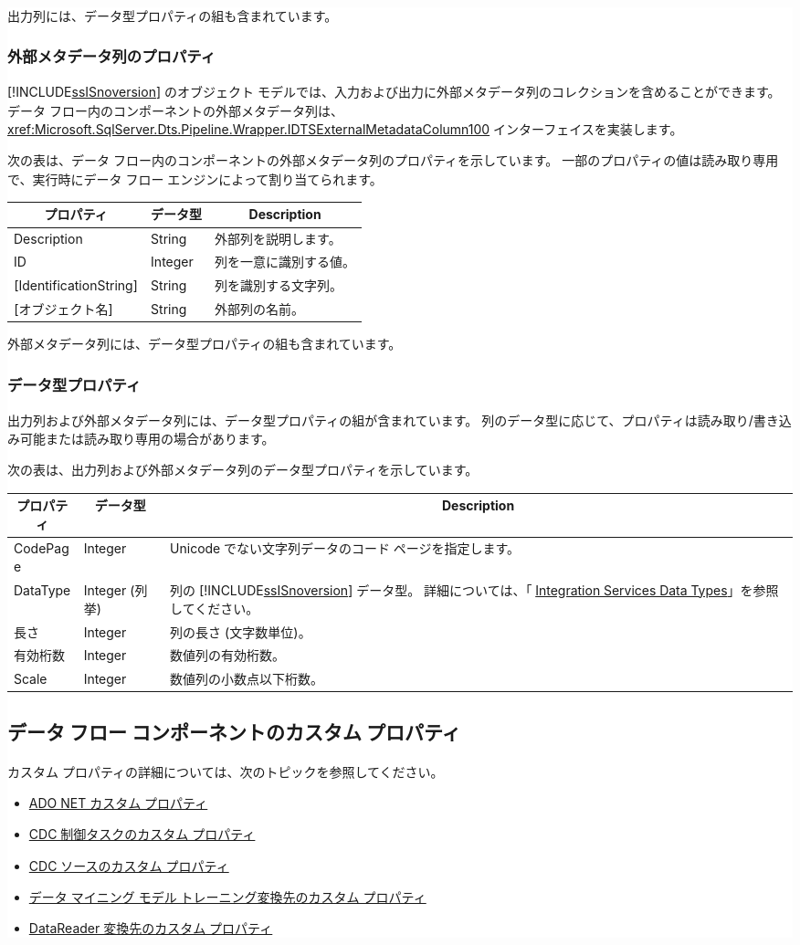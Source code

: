  出力列には、データ型プロパティの組も含まれています。  
  
### <a name="external-metadata-column-properties"></a>外部メタデータ列のプロパティ  
 [!INCLUDE[ssISnoversion](../../includes/ssisnoversion-md.md)] のオブジェクト モデルでは、入力および出力に外部メタデータ列のコレクションを含めることができます。 データ フロー内のコンポーネントの外部メタデータ列は、<xref:Microsoft.SqlServer.Dts.Pipeline.Wrapper.IDTSExternalMetadataColumn100> インターフェイスを実装します。  
  
 次の表は、データ フロー内のコンポーネントの外部メタデータ列のプロパティを示しています。 一部のプロパティの値は読み取り専用で、実行時にデータ フロー エンジンによって割り当てられます。  
  
|プロパティ|データ型|Description|  
|--------------|---------------|-----------------|  
|Description|String|外部列を説明します。|  
|ID|Integer|列を一意に識別する値。|  
|[IdentificationString]|String|列を識別する文字列。|  
|[オブジェクト名]|String|外部列の名前。|  
  
 外部メタデータ列には、データ型プロパティの組も含まれています。  
  
### <a name="data-type-properties"></a>データ型プロパティ  
 出力列および外部メタデータ列には、データ型プロパティの組が含まれています。 列のデータ型に応じて、プロパティは読み取り/書き込み可能または読み取り専用の場合があります。  
  
 次の表は、出力列および外部メタデータ列のデータ型プロパティを示しています。  
  
|プロパティ|データ型|Description|  
|--------------|---------------|-----------------|  
|CodePage|Integer|Unicode でない文字列データのコード ページを指定します。|  
|DataType|Integer (列挙)|列の [!INCLUDE[ssISnoversion](../../includes/ssisnoversion-md.md)] データ型。 詳細については、「 [Integration Services Data Types](../../integration-services/data-flow/integration-services-data-types.md)」を参照してください。|  
|長さ|Integer|列の長さ (文字数単位)。|  
|有効桁数|Integer|数値列の有効桁数。|  
|Scale|Integer|数値列の小数点以下桁数。|  

## <a name="custom-properties-of-data-flow-components"></a>データ フロー コンポーネントのカスタム プロパティ
カスタム プロパティの詳細については、次のトピックを参照してください。  
  
-   [ADO NET カスタム プロパティ](../../integration-services/data-flow/ado-net-custom-properties.md)  
  
-   [CDC 制御タスクのカスタム プロパティ](../../integration-services/control-flow/cdc-control-task-custom-properties.md)  
  
-   [CDC ソースのカスタム プロパティ](../../integration-services/data-flow/cdc-source-custom-properties.md)  
  
-   [データ マイニング モデル トレーニング変換先のカスタム プロパティ](../../integration-services/data-flow/data-mining-model-training-destination-custom-properties.md)  
  
-   [DataReader 変換先のカスタム プロパティ](../../integration-services/data-flow/datareader-destination-custom-properties.md)  
  